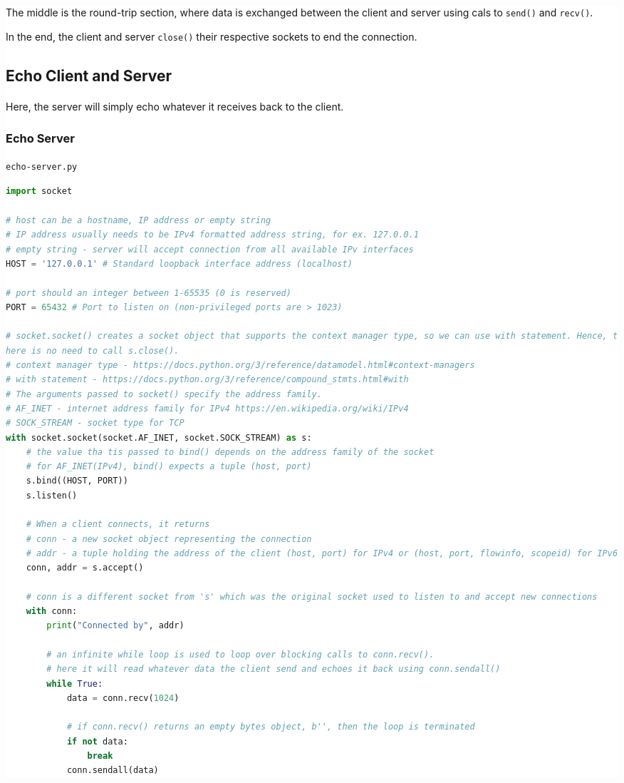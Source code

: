 The middle is the round-trip section, where data is exchanged between the client and server using cals to `send()` and `recv()`.

In the end, the client and server `close()` their respective sockets to end the connection.

## Echo Client and Server

Here, the server will simply echo whatever it receives back to the client.

### Echo Server

`echo-server.py`

```python
import socket

# host can be a hostname, IP address or empty string
# IP address usually needs to be IPv4 formatted address string, for ex. 127.0.0.1
# empty string - server will accept connection from all available IPv interfaces
HOST = '127.0.0.1' # Standard loopback interface address (localhost)

# port should an integer between 1-65535 (0 is reserved)
PORT = 65432 # Port to listen on (non-privileged ports are > 1023)

# socket.socket() creates a socket object that supports the context manager type, so we can use with statement. Hence, there is no need to call s.close().
# context manager type - https://docs.python.org/3/reference/datamodel.html#context-managers
# with statement - https://docs.python.org/3/reference/compound_stmts.html#with
# The arguments passed to socket() specify the address family.
# AF_INET - internet address family for IPv4 https://en.wikipedia.org/wiki/IPv4
# SOCK_STREAM - socket type for TCP
with socket.socket(socket.AF_INET, socket.SOCK_STREAM) as s:
    # the value tha tis passed to bind() depends on the address family of the socket
    # for AF_INET(IPv4), bind() expects a tuple (host, port)
    s.bind((HOST, PORT))
    s.listen()

    # When a client connects, it returns
    # conn - a new socket object representing the connection
    # addr - a tuple holding the address of the client (host, port) for IPv4 or (host, port, flowinfo, scopeid) for IPv6
    conn, addr = s.accept()

    # conn is a different socket from 's' which was the original socket used to listen to and accept new connections
    with conn:
        print("Connected by", addr)

        # an infinite while loop is used to loop over blocking calls to conn.recv().
        # here it will read whatever data the client send and echoes it back using conn.sendall()
        while True:
            data = conn.recv(1024)

            # if conn.recv() returns an empty bytes object, b'', then the loop is terminated
            if not data:
                break
            conn.sendall(data)
```
